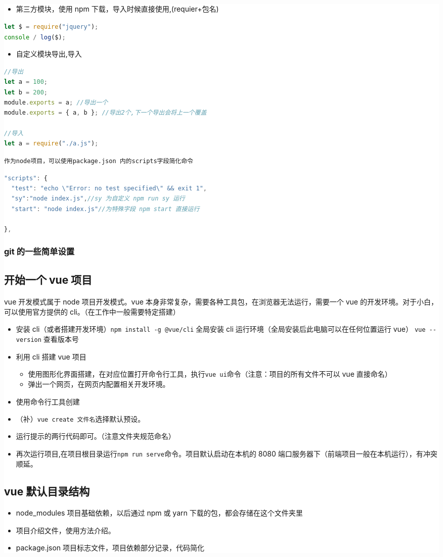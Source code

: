   - 第三方模块，使用 npm 下载，导入时候直接使用,(requier+包名)

  ```js
  let $ = require("jquery");
  console / log($);
  ```

  - 自定义模块导出,导入

  ```js
  //导出
  let a = 100;
  let b = 200;
  module.exports = a; //导出一个
  module.exports = { a, b }; //导出2个,下一个导出会将上一个覆盖

  //导入
  let a = require("./a.js");
  ```

  `作为node项目，可以使用package.json 内的scripts字段简化命令`

  ```js
  "scripts": {
    "test": "echo \"Error: no test specified\" && exit 1",
    "sy":"node index.js",//sy 为自定义 npm run sy 运行
    "start": "node index.js"//为特殊字段 npm start 直接运行

  },
  ```

### git 的一些简单设置

## 开始一个 vue 项目

vue 开发模式属于 node 项目开发模式。vue 本身非常复杂，需要各种工具包，在浏览器无法运行，需要一个 vue 的开发环境。对于小白，可以使用官方提供的 cli。（在工作中一般需要特定搭建）

- 安装 cli（或者搭建开发环境）`npm install -g @vue/cli` 全局安装 cli 运行环境（全局安装后此电脑可以在任何位置运行 vue）
  `vue --version` 查看版本号

- 利用 cli 搭建 vue 项目

  - 使用图形化界面搭建，在对应位置打开命令行工具，执行`vue ui`命令（注意：项目的所有文件不可以 vue 直接命名）
  - 弹出一个网页，在网页内配置相关开发环境。

- 使用命令行工具创建
- （补）`vue create 文件名`选择默认预设。
- 运行提示的两行代码即可。（注意文件夹规范命名）
- 再次运行项目,在项目根目录运行`npm run serve`命令。项目默认启动在本机的 8080 端口服务器下（前端项目一般在本机运行），有冲突顺延。

## vue 默认目录结构

- node_modules 项目基础依赖，以后通过 npm 或 yarn 下载的包，都会存储在这个文件夹里

- 项目介绍文件，使用方法介绍。

- package.json 项目标志文件，项目依赖部分记录，代码简化
